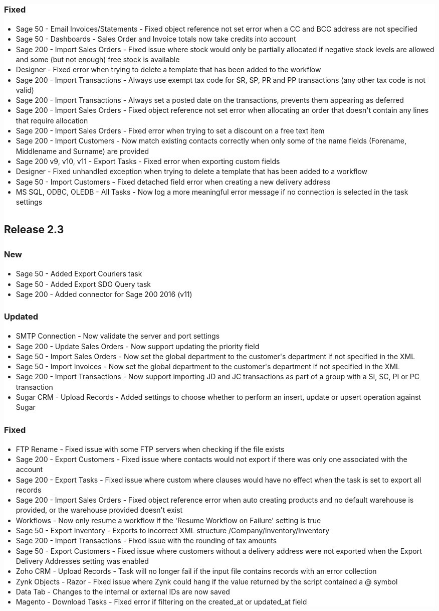 ### Fixed
 * Sage 50 - Email Invoices/Statements - Fixed object reference not set error when a CC and BCC address are not specified
 * Sage 50 - Dashboards - Sales Order and Invoice totals now take credits into account
 * Sage 200 - Import Sales Orders - Fixed issue where stock would only be partially allocated if negative stock levels are allowed and some (but not enough) free stock is available
 * Designer - Fixed error when trying to delete a template that has been added to the workflow
 * Sage 200 - Import Transactions - Always use exempt tax code for SR, SP, PR and PP transactions (any other tax code is not valid)
 * Sage 200 - Import Transactions - Always set a posted date on the transactions, prevents them appearing as deferred
 * Sage 200 - Import Sales Orders - Fixed object reference not set error when allocating an order that doesn't contain any lines that require allocation
 * Sage 200 - Import Sales Orders - Fixed error when trying to set a discount on a free text item
 * Sage 200 - Import Customers - Now match existing contacts correctly when only some of the name fields (Forename, Middlename and Surname) are provided
 * Sage 200 v9, v10, v11 - Export Tasks - Fixed error when exporting custom fields
 * Designer - Fixed unhandled exception when trying to delete a template that has been added to a workflow
 * Sage 50 - Import Customers - Fixed detached field error when creating a new delivery address
 * MS SQL, ODBC, OLEDB - All Tasks - Now log a more meaningful error message if no connection is selected in the task settings

## Release 2.3
### New
 * Sage 50 - Added Export Couriers task
 * Sage 50 - Added Export SDO Query task
 * Sage 200 - Added connector for Sage 200 2016 (v11)

### Updated
 * SMTP Connection - Now validate the server and port settings
 * Sage 200 - Update Sales Orders - Now support updating the priority field
 * Sage 50 - Import Sales Orders - Now set the global department to the customer's department if not specified in the XML
 * Sage 50 - Import Invoices - Now set the global department to the customer's department if not specified in the XML
 * Sage 200 - Import Transactions - Now support importing JD and JC transactions as part of a group with a SI, SC, PI or PC transaction
 * Sugar CRM - Upload Records - Added settings to choose whether to perform an insert, update or upsert operation against Sugar

### Fixed
 * FTP Rename - Fixed issue with some FTP servers when checking if the file exists
 * Sage 200 - Export Customers - Fixed issue where contacts would not export if there was only one associated with the account
 * Sage 200 - Export Tasks - Fixed issue where custom where clauses would have no effect when the task is set to export all records
 * Sage 200 - Import Sales Orders - Fixed object reference error when auto creating products and no default warehouse is provided, or the warehouse provided doesn't exist
 * Workflows - Now only resume a workflow if the 'Resume Workflow on Failure' setting is true
 * Sage 50 - Export Inventory - Exports to incorrect XML structure /Company/Inventory/Inventory
 * Sage 200 - Import Transactions - Fixed issue with the rounding of tax amounts
 * Sage 50 - Export Customers - Fixed issue where customers without a delivery address were not exported when the Export Delivery Addresses setting was enabled
 * Zoho CRM - Upload Records - Task will no longer fail if the input file contains records with an error collection
 * Zynk Objects - Razor - Fixed issue where Zynk could hang if the value returned by the script contained a @ symbol
 * Data Tab - Changes to the internal or external IDs are now saved
 * Magento - Download Tasks - Fixed error if filtering on the created_at or updated_at field
